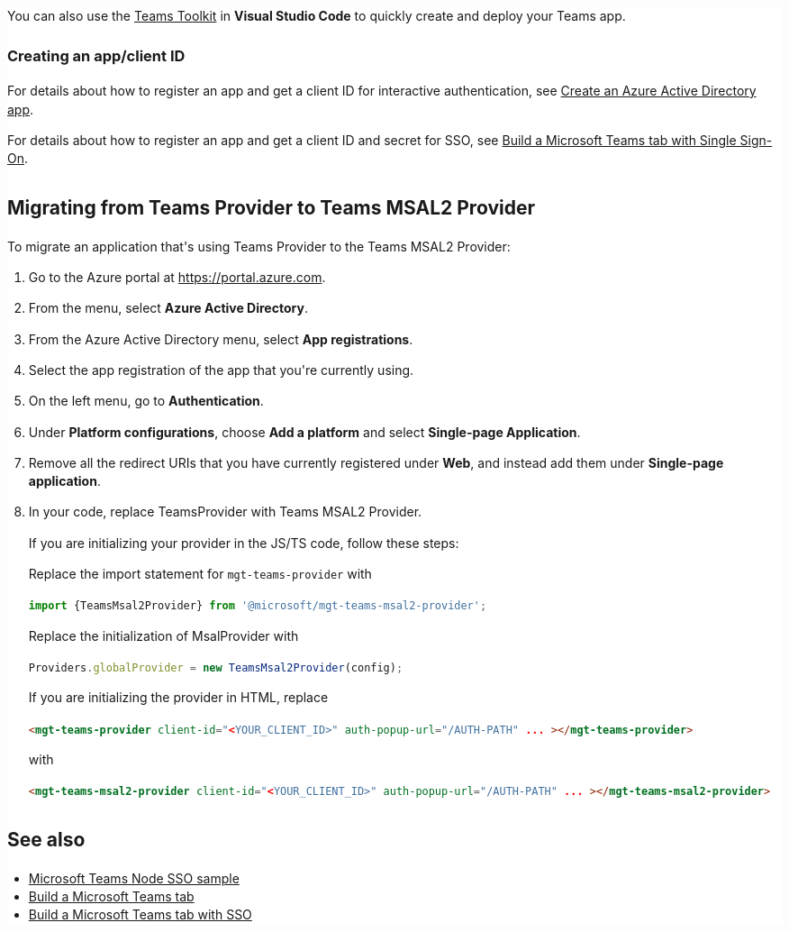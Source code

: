 You can also use the [Teams Toolkit](https://marketplace.visualstudio.com/items?itemName=TeamsDevApp.ms-teams-vscode-extension) in **Visual Studio Code** to quickly create and deploy your Teams app.

### Creating an app/client ID

For details about how to register an app and get a client ID for interactive authentication, see [Create an Azure Active Directory app](../get-started/add-aad-app-registration.md).


For details about how to register an app and get a client ID and secret for SSO, see [Build a Microsoft Teams tab with Single Sign-On](../get-started/build-a-microsoft-teams-sso-tab.md).

## Migrating from Teams Provider to Teams MSAL2 Provider
To migrate an application that's using Teams Provider to the Teams MSAL2 Provider:
1. Go to the Azure portal at https://portal.azure.com.
1. From the menu, select **Azure Active Directory**.
1. From the Azure Active Directory menu, select **App registrations**.
1. Select the app registration of the app that you're currently using.
1. On the left menu, go to **Authentication**.
1. Under **Platform configurations**, choose **Add a platform** and select **Single-page Application**.
1. Remove all the redirect URIs that you have currently registered under **Web**, and instead add them under **Single-page application**.
1. In your code, replace TeamsProvider with Teams MSAL2 Provider.

    If you are initializing your provider in the JS/TS code, follow these steps:

    Replace the import statement for ```mgt-teams-provider``` with
    ```ts
    import {TeamsMsal2Provider} from '@microsoft/mgt-teams-msal2-provider';
    ```
    Replace the initialization of MsalProvider with
    ```ts
    Providers.globalProvider = new TeamsMsal2Provider(config);
    ```
    If you are initializing the provider in HTML, replace
    ```html
    <mgt-teams-provider client-id="<YOUR_CLIENT_ID>" auth-popup-url="/AUTH-PATH" ... ></mgt-teams-provider>
    ```
    with
    ```html
    <mgt-teams-msal2-provider client-id="<YOUR_CLIENT_ID>" auth-popup-url="/AUTH-PATH" ... ></mgt-teams-msal2-provider>
    ```

## See also
* [Microsoft Teams Node SSO sample](https://github.com/microsoftgraph/microsoft-graph-toolkit/tree/master/samples/teams-tab)
* [Build a Microsoft Teams tab](../get-started/build-a-microsoft-teams-tab.md)
* [Build a Microsoft Teams tab with SSO](../get-started/build-a-microsoft-teams-sso-tab.md)
